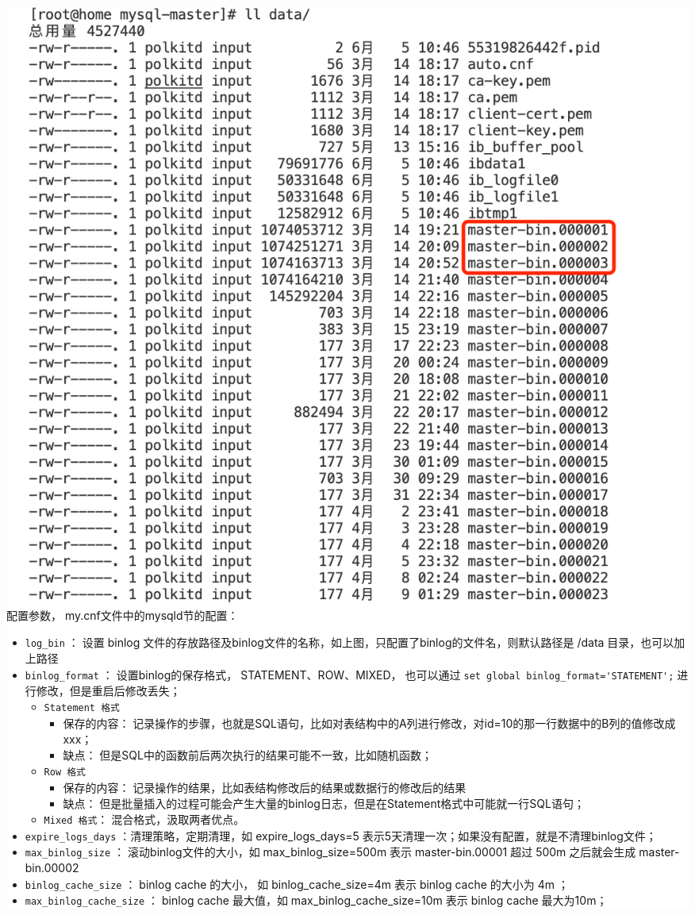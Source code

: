 ![image.png](./image/03-MySQLServer的Binlog/1699923682953.png)
配置参数， my.cnf文件中的mysqld节的配置：

- `log_bin` ： 设置 binlog 文件的存放路径及binlog文件的名称，如上图，只配置了binlog的文件名，则默认路径是 /data 目录，也可以加上路径
- `binlog_format` ： 设置binlog的保存格式， STATEMENT、ROW、MIXED， 也可以通过 `set global binlog_format='STATEMENT';` 进行修改，但是重启后修改丢失； 
   - `Statement 格式` 
      - 保存的内容： 记录操作的步骤，也就是SQL语句，比如对表结构中的A列进行修改，对id=10的那一行数据中的B列的值修改成xxx；
      - 缺点： 但是SQL中的函数前后两次执行的结果可能不一致，比如随机函数；
   - `Row 格式` 
      - 保存的内容： 记录操作的结果，比如表结构修改后的结果或数据行的修改后的结果
      - 缺点： 但是批量插入的过程可能会产生大量的binlog日志，但是在Statement格式中可能就一行SQL语句；
   - `Mixed 格式`： 混合格式，汲取两者优点。
- `expire_logs_days` ：清理策略，定期清理，如 expire_logs_days=5 表示5天清理一次；如果没有配置，就是不清理binlog文件；
- `max_binlog_size` ： 滚动binlog文件的大小，如 max_binlog_size=500m 表示 master-bin.00001 超过 500m 之后就会生成 master-bin.00002
- `binlog_cache_size` ： binlog cache 的大小， 如 binlog_cache_size=4m 表示 binlog cache 的大小为 4m ；
- `max_binlog_cache_size` ： binlog cache 最大值，如 max_binlog_cache_size=10m 表示 binlog cache 最大为10m；
